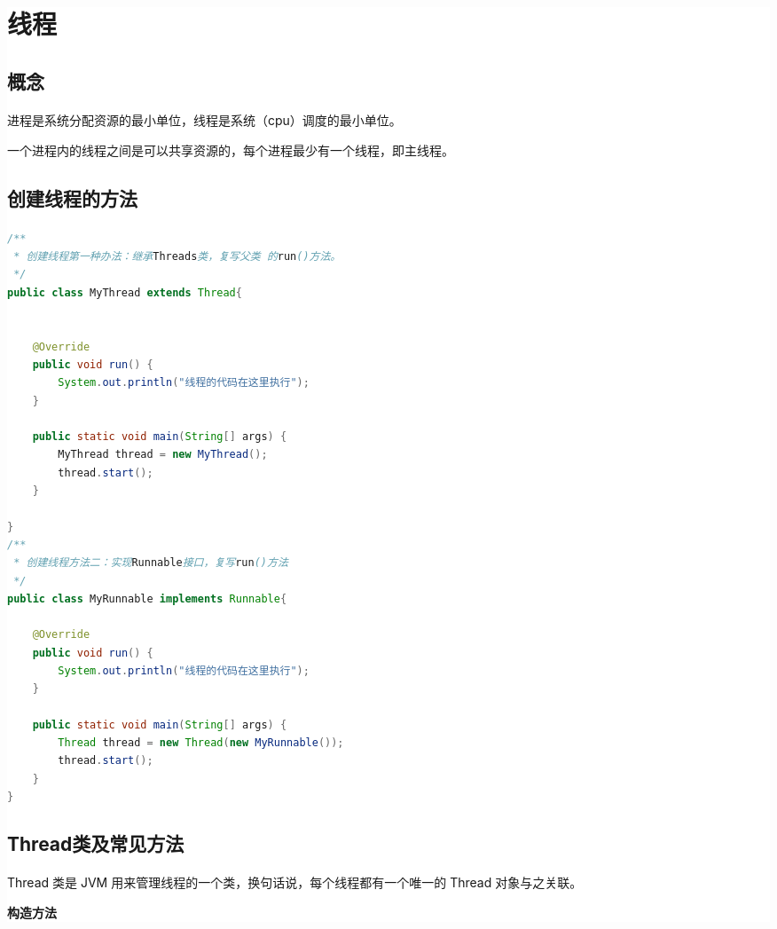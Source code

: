 # 线程

## 概念

进程是系统分配资源的最小单位，线程是系统（cpu）调度的最小单位。

一个进程内的线程之间是可以共享资源的，每个进程最少有一个线程，即主线程。

## 创建线程的方法

```Java
/**
 * 创建线程第一种办法：继承Threads类，复写父类 的run()方法。
 */
public class MyThread extends Thread{


    @Override
    public void run() {
        System.out.println("线程的代码在这里执行");
    }

    public static void main(String[] args) {
        MyThread thread = new MyThread();
        thread.start();
    }

}
/**
 * 创建线程方法二：实现Runnable接口，复写run()方法
 */
public class MyRunnable implements Runnable{

    @Override
    public void run() {
        System.out.println("线程的代码在这里执行");
    }

    public static void main(String[] args) {
        Thread thread = new Thread(new MyRunnable());
        thread.start();
    }
}
```

## Thread类及常见方法

Thread 类是 JVM 用来管理线程的一个类，换句话说，每个线程都有一个唯一的 Thread 对象与之关联。

**构造方法**
